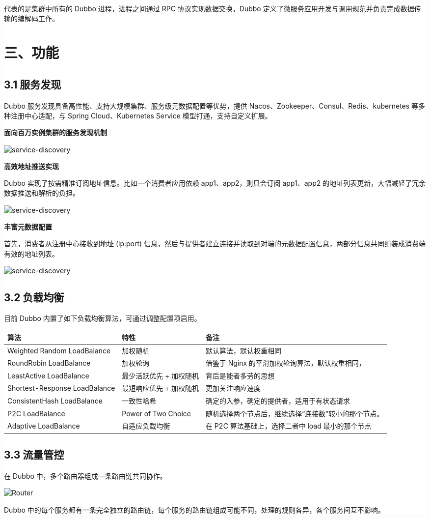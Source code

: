 代表的是集群中所有的 Dubbo 进程，进程之间通过 RPC 协议实现数据交换，Dubbo 定义了微服务应用开发与调用规范并负责完成数据传输的编解码工作。

# 三、功能

## 3.1 服务发现

Dubbo 服务发现具备高性能、支持大规模集群、服务级元数据配置等优势，提供 Nacos、Zookeeper、Consul、Redis、kubernetes 等多种注册中心适配，与 Spring Cloud、Kubernetes Service 模型打通，支持自定义扩展。

**面向百万实例集群的服务发现机制**

![service-discovery](https://technotes.oss-cn-shenzhen.aliyuncs.com/2024/202405311040452.png)

**高效地址推送实现**

Dubbo 实现了按需精准订阅地址信息。比如一个消费者应用依赖 app1、app2，则只会订阅 app1、app2 的地址列表更新，大幅减轻了冗余数据推送和解析的负担。

![service-discovery](https://technotes.oss-cn-shenzhen.aliyuncs.com/2024/202405311040822.png)

**丰富元数据配置**

首先，消费者从注册中心接收到地址 (ip:port) 信息，然后与提供者建立连接并读取到对端的元数据配置信息，两部分信息共同组装成消费端有效的地址列表。

![service-discovery](https://technotes.oss-cn-shenzhen.aliyuncs.com/2024/202405311040518.png)

## 3.2 负载均衡

目前 Dubbo 内置了如下负载均衡算法，可通过调整配置项启用。

| 算法                          | 特性                    | 备注                                                 |
| :---------------------------- | :---------------------- | :--------------------------------------------------- |
| Weighted Random LoadBalance   | 加权随机                | 默认算法，默认权重相同                               |
| RoundRobin LoadBalance        | 加权轮询                | 借鉴于 Nginx 的平滑加权轮询算法，默认权重相同，      |
| LeastActive LoadBalance       | 最少活跃优先 + 加权随机 | 背后是能者多劳的思想                                 |
| Shortest-Response LoadBalance | 最短响应优先 + 加权随机 | 更加关注响应速度                                     |
| ConsistentHash LoadBalance    | 一致性哈希              | 确定的入参，确定的提供者，适用于有状态请求           |
| P2C LoadBalance               | Power of Two Choice     | 随机选择两个节点后，继续选择“连接数”较小的那个节点。 |
| Adaptive LoadBalance          | 自适应负载均衡          | 在 P2C 算法基础上，选择二者中 load 最小的那个节点    |

## 3.3 流量管控

在 Dubbo 中，多个路由器组成一条路由链共同协作。

![Router](https://technotes.oss-cn-shenzhen.aliyuncs.com/2024/202405311040740.png)

Dubbo 中的每个服务都有一条完全独立的路由链，每个服务的路由链组成可能不同，处理的规则各异，各个服务间互不影响。
